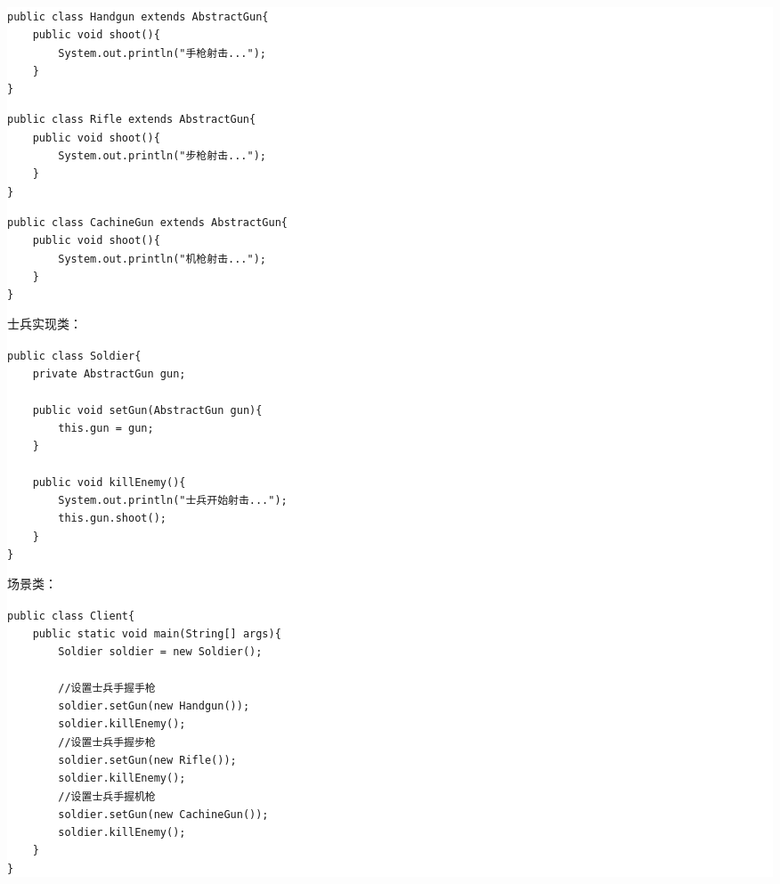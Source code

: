 ```
public class Handgun extends AbstractGun{
    public void shoot(){
        System.out.println("手枪射击...");
    }
}
```

```
public class Rifle extends AbstractGun{
    public void shoot(){
        System.out.println("步枪射击...");
    }
}
```

```
public class CachineGun extends AbstractGun{
    public void shoot(){
        System.out.println("机枪射击...");
    }
}
```

士兵实现类：

```
public class Soldier{
    private AbstractGun gun;
    
    public void setGun(AbstractGun gun){
        this.gun = gun;
    }
    
    public void killEnemy(){
        System.out.println("士兵开始射击...");
        this.gun.shoot();
    }
}
```

场景类：

```
public class Client{
    public static void main(String[] args){
        Soldier soldier = new Soldier();
        
        //设置士兵手握手枪
        soldier.setGun(new Handgun());
        soldier.killEnemy();
        //设置士兵手握步枪
        soldier.setGun(new Rifle());
        soldier.killEnemy();
        //设置士兵手握机枪
        soldier.setGun(new CachineGun());
        soldier.killEnemy();
    }
}
```
